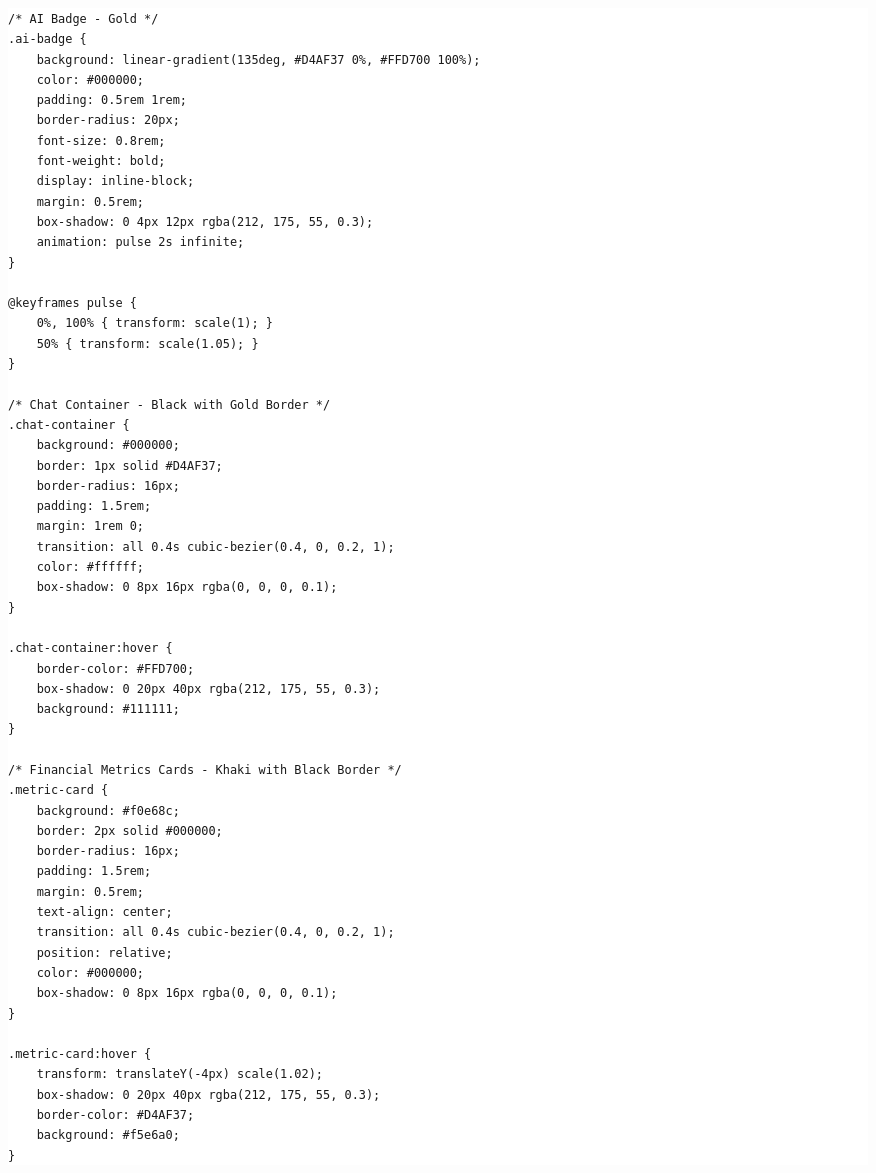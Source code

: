     /* AI Badge - Gold */
    .ai-badge {
        background: linear-gradient(135deg, #D4AF37 0%, #FFD700 100%);
        color: #000000;
        padding: 0.5rem 1rem;
        border-radius: 20px;
        font-size: 0.8rem;
        font-weight: bold;
        display: inline-block;
        margin: 0.5rem;
        box-shadow: 0 4px 12px rgba(212, 175, 55, 0.3);
        animation: pulse 2s infinite;
    }
    
    @keyframes pulse {
        0%, 100% { transform: scale(1); }
        50% { transform: scale(1.05); }
    }
    
    /* Chat Container - Black with Gold Border */
    .chat-container {
        background: #000000;
        border: 1px solid #D4AF37;
        border-radius: 16px;
        padding: 1.5rem;
        margin: 1rem 0;
        transition: all 0.4s cubic-bezier(0.4, 0, 0.2, 1);
        color: #ffffff;
        box-shadow: 0 8px 16px rgba(0, 0, 0, 0.1);
    }
    
    .chat-container:hover {
        border-color: #FFD700;
        box-shadow: 0 20px 40px rgba(212, 175, 55, 0.3);
        background: #111111;
    }
    
    /* Financial Metrics Cards - Khaki with Black Border */
    .metric-card {
        background: #f0e68c;
        border: 2px solid #000000;
        border-radius: 16px;
        padding: 1.5rem;
        margin: 0.5rem;
        text-align: center;
        transition: all 0.4s cubic-bezier(0.4, 0, 0.2, 1);
        position: relative;
        color: #000000;
        box-shadow: 0 8px 16px rgba(0, 0, 0, 0.1);
    }
    
    .metric-card:hover {
        transform: translateY(-4px) scale(1.02);
        box-shadow: 0 20px 40px rgba(212, 175, 55, 0.3);
        border-color: #D4AF37;
        background: #f5e6a0;
    }
    